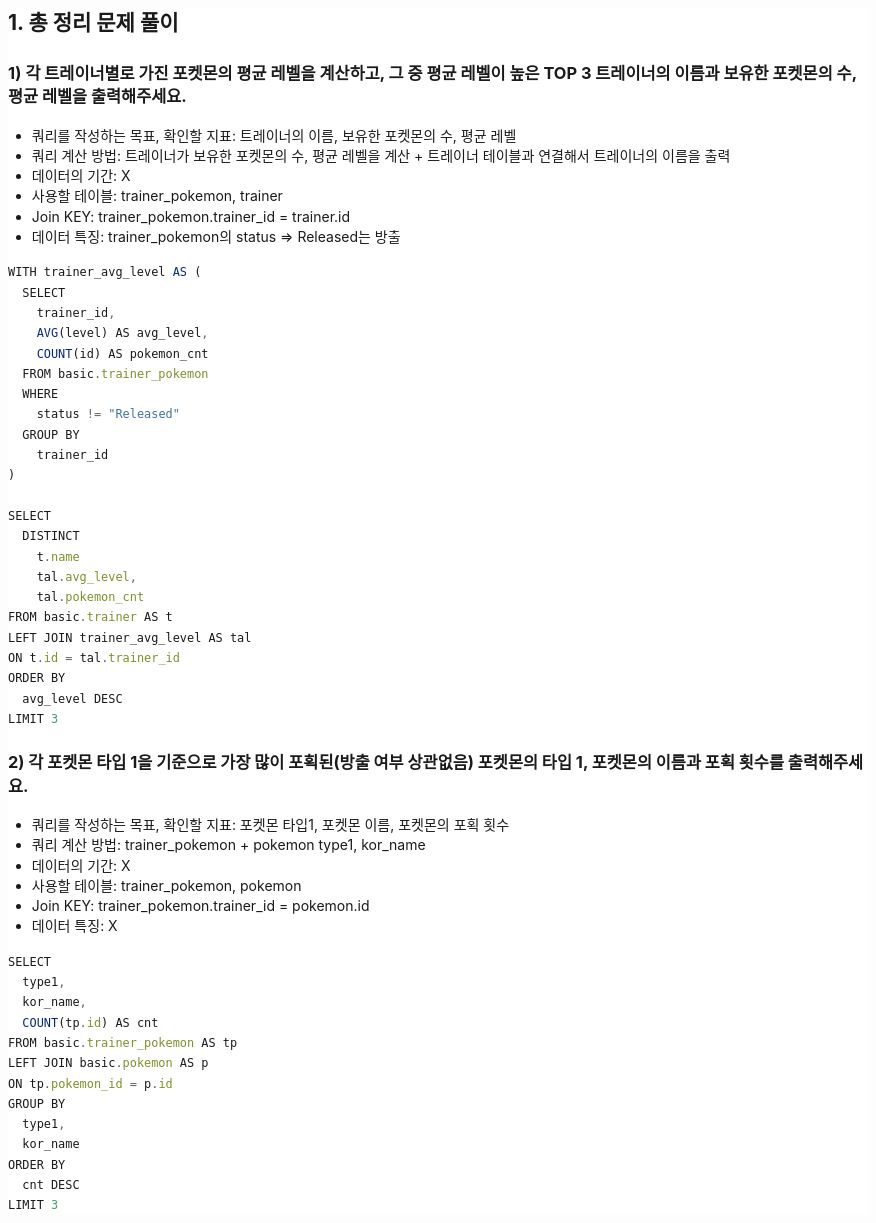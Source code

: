 ## 1. 총 정리 문제 풀이

### 1) 각 트레이너별로 가진 포켓몬의 평균 레벨을 계산하고, 그 중 평균 레벨이 높은 TOP 3 트레이너의 이름과 보유한 포켓몬의 수, 평균 레벨을 출력해주세요.
- 쿼리를 작성하는 목표, 확인할 지표: 트레이너의 이름, 보유한 포켓몬의 수, 평균 레벨
- 쿼리 계산 방법: 트레이너가 보유한 포켓몬의 수, 평균 레벨을 계산 + 트레이너 테이블과 연결해서 트레이너의 이름을 출력
- 데이터의 기간: X
- 사용할 테이블: trainer_pokemon, trainer
- Join KEY: trainer_pokemon.trainer_id = trainer.id
- 데이터 특징: trainer_pokemon의 status => Released는 방출

```js
WITH trainer_avg_level AS (
  SELECT
    trainer_id,
    AVG(level) AS avg_level,
    COUNT(id) AS pokemon_cnt
  FROM basic.trainer_pokemon
  WHERE
    status != "Released"
  GROUP BY
    trainer_id
)

SELECT
  DISTINCT
    t.name
    tal.avg_level,
    tal.pokemon_cnt
FROM basic.trainer AS t
LEFT JOIN trainer_avg_level AS tal
ON t.id = tal.trainer_id
ORDER BY
  avg_level DESC
LIMIT 3
```

### 2) 각 포켓몬 타입 1을 기준으로 가장 많이 포획된(방출 여부 상관없음) 포켓몬의 타입 1, 포켓몬의 이름과 포획 횟수를 출력해주세요.
- 쿼리를 작성하는 목표, 확인할 지표: 포켓몬 타입1, 포켓몬 이름, 포켓몬의 포획 횟수
- 쿼리 계산 방법: trainer_pokemon + pokemon type1, kor_name
- 데이터의 기간: X
- 사용할 테이블: trainer_pokemon, pokemon
- Join KEY: trainer_pokemon.trainer_id = pokemon.id
- 데이터 특징: X

```js
SELECT
  type1,
  kor_name,
  COUNT(tp.id) AS cnt
FROM basic.trainer_pokemon AS tp
LEFT JOIN basic.pokemon AS p
ON tp.pokemon_id = p.id
GROUP BY
  type1,
  kor_name
ORDER BY
  cnt DESC
LIMIT 3
```
